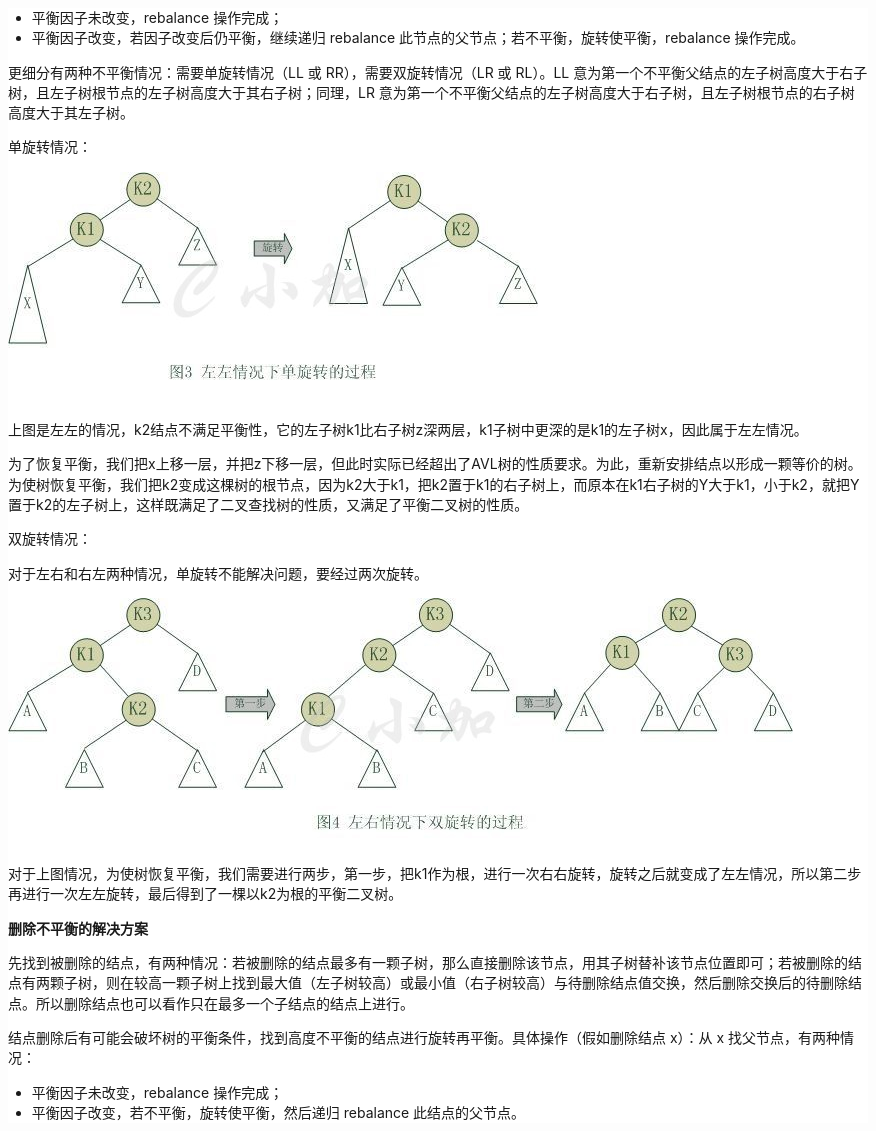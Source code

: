- 平衡因子未改变，rebalance 操作完成；
- 平衡因子改变，若因子改变后仍平衡，继续递归 rebalance 此节点的父节点；若不平衡，旋转使平衡，rebalance 操作完成。

更细分有两种不平衡情况：需要单旋转情况（LL 或 RR），需要双旋转情况（LR 或 RL）。LL 意为第一个不平衡父结点的左子树高度大于右子树，且左子树根节点的左子树高度大于其右子树；同理，LR 意为第一个不平衡父结点的左子树高度大于右子树，且左子树根节点的右子树高度大于其左子树。

单旋转情况：

![img](Algorithm.assets/805461-20160127220751410-639565779.jpg)

 

上图是左左的情况，k2结点不满足平衡性，它的左子树k1比右子树z深两层，k1子树中更深的是k1的左子树x，因此属于左左情况。

为了恢复平衡，我们把x上移一层，并把z下移一层，但此时实际已经超出了AVL树的性质要求。为此，重新安排结点以形成一颗等价的树。为使树恢复平衡，我们把k2变成这棵树的根节点，因为k2大于k1，把k2置于k1的右子树上，而原本在k1右子树的Y大于k1，小于k2，就把Y置于k2的左子树上，这样既满足了二叉查找树的性质，又满足了平衡二叉树的性质。

双旋转情况：

对于左右和右左两种情况，单旋转不能解决问题，要经过两次旋转。

![img](Algorithm.assets/805461-20160127221858707-881408395.jpg)

对于上图情况，为使树恢复平衡，我们需要进行两步，第一步，把k1作为根，进行一次右右旋转，旋转之后就变成了左左情况，所以第二步再进行一次左左旋转，最后得到了一棵以k2为根的平衡二叉树。

**删除不平衡的解决方案**

先找到被删除的结点，有两种情况：若被删除的结点最多有一颗子树，那么直接删除该节点，用其子树替补该节点位置即可；若被删除的结点有两颗子树，则在较高一颗子树上找到最大值（左子树较高）或最小值（右子树较高）与待删除结点值交换，然后删除交换后的待删除结点。所以删除结点也可以看作只在最多一个子结点的结点上进行。

结点删除后有可能会破坏树的平衡条件，找到高度不平衡的结点进行旋转再平衡。具体操作（假如删除结点 x）：从 x 找父节点，有两种情况：

* 平衡因子未改变，rebalance 操作完成；
* 平衡因子改变，若不平衡，旋转使平衡，然后递归 rebalance 此结点的父节点。
